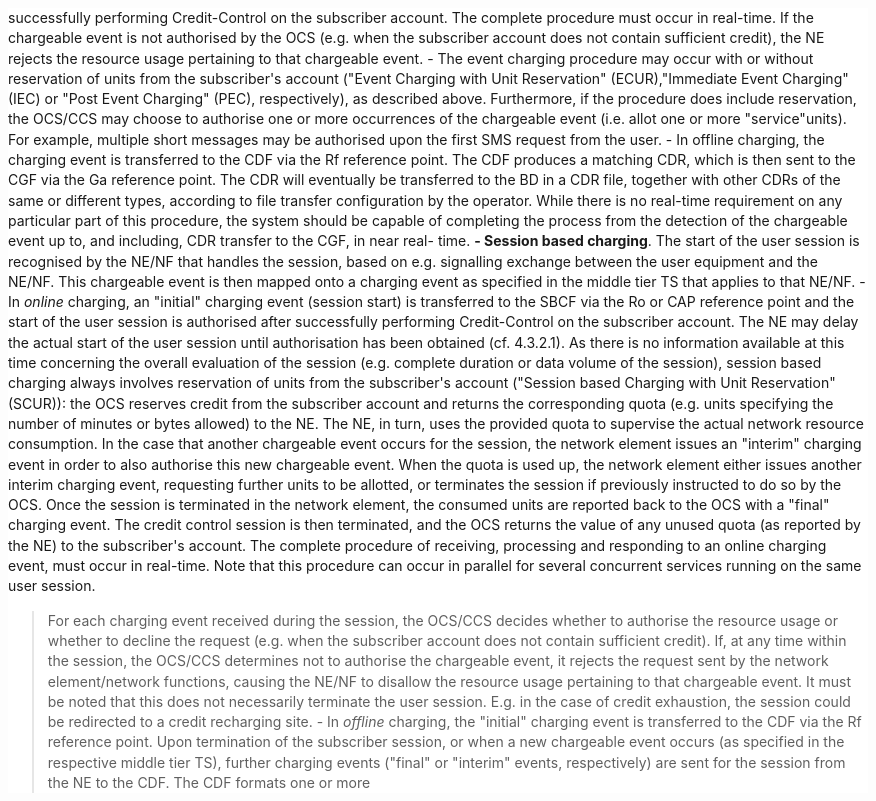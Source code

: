 successfully performing Credit-Control on the subscriber account. The complete
procedure must occur in real-time. If the chargeable event is not authorised
by the OCS (e.g. when the subscriber account does not contain sufficient
credit), the NE rejects the resource usage pertaining to that chargeable
event.
\- The event charging procedure may occur with or without reservation of units
from the subscriber's account (\"Event Charging with Unit Reservation\"
(ECUR),\"Immediate Event Charging\" (IEC) or \"Post Event Charging\" (PEC),
respectively), as described above. Furthermore, if the procedure does include
reservation, the OCS/CCS may choose to authorise one or more occurrences of
the chargeable event (i.e. allot one or more \"service\"units). For example,
multiple short messages may be authorised upon the first SMS request from the
user.
\- In offline charging, the charging event is transferred to the CDF via the
Rf reference point. The CDF produces a matching CDR, which is then sent to the
CGF via the Ga reference point. The CDR will eventually be transferred to the
BD in a CDR file, together with other CDRs of the same or different types,
according to file transfer configuration by the operator. While there is no
real-time requirement on any particular part of this procedure, the system
should be capable of completing the process from the detection of the
chargeable event up to, and including, CDR transfer to the CGF, in near real-
time.
**\- Session based charging**. The start of the user session is recognised by
the NE/NF that handles the session, based on e.g. signalling exchange between
the user equipment and the NE/NF. This chargeable event is then mapped onto a
charging event as specified in the middle tier TS that applies to that NE/NF.
\- In _online_ charging, an \"initial\" charging event (session start) is
transferred to the SBCF via the Ro or CAP reference point and the start of the
user session is authorised after successfully performing Credit-Control on the
subscriber account. The NE may delay the actual start of the user session
until authorisation has been obtained (cf. 4.3.2.1). As there is no
information available at this time concerning the overall evaluation of the
session (e.g. complete duration or data volume of the session), session based
charging always involves reservation of units from the subscriber's account
(\"Session based Charging with Unit Reservation\" (SCUR)): the OCS reserves
credit from the subscriber account and returns the corresponding quota (e.g.
units specifying the number of minutes or bytes allowed) to the NE. The NE, in
turn, uses the provided quota to supervise the actual network resource
consumption. In the case that another chargeable event occurs for the session,
the network element issues an \"interim\" charging event in order to also
authorise this new chargeable event. When the quota is used up, the network
element either issues another interim charging event, requesting further units
to be allotted, or terminates the session if previously instructed to do so by
the OCS. Once the session is terminated in the network element, the consumed
units are reported back to the OCS with a \"final\" charging event. The credit
control session is then terminated, and the OCS returns the value of any
unused quota (as reported by the NE) to the subscriber's account. The complete
procedure of receiving, processing and responding to an online charging event,
must occur in real-time. Note that this procedure can occur in parallel for
several concurrent services running on the same user session.
> For each charging event received during the session, the OCS/CCS decides
> whether to authorise the resource usage or whether to decline the request
> (e.g. when the subscriber account does not contain sufficient credit). If,
> at any time within the session, the OCS/CCS determines not to authorise the
> chargeable event, it rejects the request sent by the network element/network
> functions, causing the NE/NF to disallow the resource usage pertaining to
> that chargeable event. It must be noted that this does not necessarily
> terminate the user session. E.g. in the case of credit exhaustion, the
> session could be redirected to a credit recharging site.
\- In _offline_ charging, the \"initial\" charging event is transferred to the
CDF via the Rf reference point. Upon termination of the subscriber session, or
when a new chargeable event occurs (as specified in the respective middle tier
TS), further charging events (\"final\" or \"interim\" events, respectively)
are sent for the session from the NE to the CDF. The CDF formats one or more